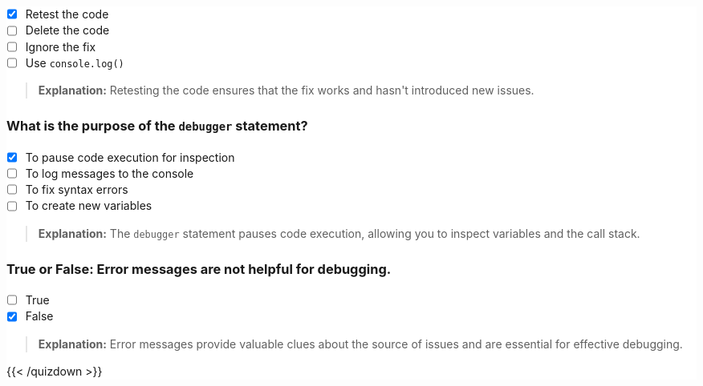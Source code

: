 - [x] Retest the code
- [ ] Delete the code
- [ ] Ignore the fix
- [ ] Use `console.log()`

> **Explanation:** Retesting the code ensures that the fix works and hasn't introduced new issues.

### What is the purpose of the `debugger` statement?

- [x] To pause code execution for inspection
- [ ] To log messages to the console
- [ ] To fix syntax errors
- [ ] To create new variables

> **Explanation:** The `debugger` statement pauses code execution, allowing you to inspect variables and the call stack.

### True or False: Error messages are not helpful for debugging.

- [ ] True
- [x] False

> **Explanation:** Error messages provide valuable clues about the source of issues and are essential for effective debugging.

{{< /quizdown >}}
